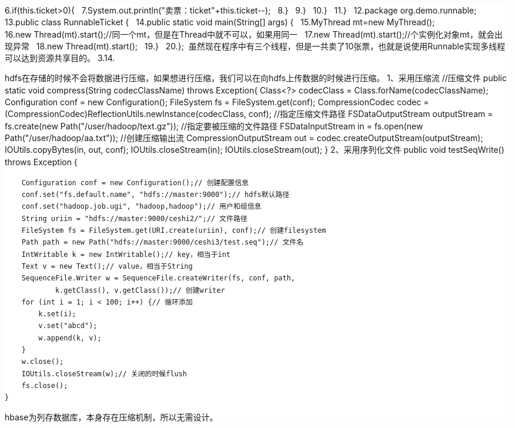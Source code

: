 6.if(this.ticket>0){  
7.System.out.println("卖票：ticket"+this.ticket--);  
8.}  
9.}  
10.}  
11.}  
12.package org.demo.runnable;  
13.public class RunnableTicket {  
14.public static void main(String[] args) {  
15.MyThread mt=new MyThread();  
16.new Thread(mt).start();//同一个mt，但是在Thread中就不可以，如果用同一  
17.new Thread(mt).start();//个实例化对象mt，就会出现异常  
18.new Thread(mt).start();  
19.}  
20.}; 
虽然现在程序中有三个线程，但是一共卖了10张票，也就是说使用Runnable实现多线程可以达到资源共享目的。
3.14.

hdfs在存储的时候不会将数据进行压缩，如果想进行压缩，我们可以在向hdfs上传数据的时候进行压缩。
1、采用压缩流
//压缩文件
    public static void compress(String codecClassName) throws Exception{
        Class<?> codecClass = Class.forName(codecClassName);
        Configuration conf = new Configuration();
        FileSystem fs = FileSystem.get(conf);
        CompressionCodec codec = (CompressionCodec)ReflectionUtils.newInstance(codecClass, conf);
        //指定压缩文件路径
        FSDataOutputStream outputStream = fs.create(new Path("/user/hadoop/text.gz"));
        //指定要被压缩的文件路径
        FSDataInputStream in = fs.open(new Path("/user/hadoop/aa.txt"));
        //创建压缩输出流
        CompressionOutputStream out = codec.createOutputStream(outputStream);  
        IOUtils.copyBytes(in, out, conf); 
        IOUtils.closeStream(in);
        IOUtils.closeStream(out);
    }
2、采用序列化文件
public void testSeqWrite() throws Exception {

		Configuration conf = new Configuration();// 创建配置信息
		conf.set("fs.default.name", "hdfs://master:9000");// hdfs默认路径
		conf.set("hadoop.job.ugi", "hadoop,hadoop");// 用户和组信息
		String uriin = "hdfs://master:9000/ceshi2/";// 文件路径
		FileSystem fs = FileSystem.get(URI.create(uriin), conf);// 创建filesystem
		Path path = new Path("hdfs://master:9000/ceshi3/test.seq");// 文件名
		IntWritable k = new IntWritable();// key，相当于int
		Text v = new Text();// value，相当于String
		SequenceFile.Writer w = SequenceFile.createWriter(fs, conf, path,
				k.getClass(), v.getClass());// 创建writer
		for (int i = 1; i < 100; i++) {// 循环添加
			k.set(i);
			v.set("abcd");
			w.append(k, v);
		}
		w.close();
		IOUtils.closeStream(w);// 关闭的时候flush
		fs.close();
	}
hbase为列存数据库，本身存在压缩机制，所以无需设计。
